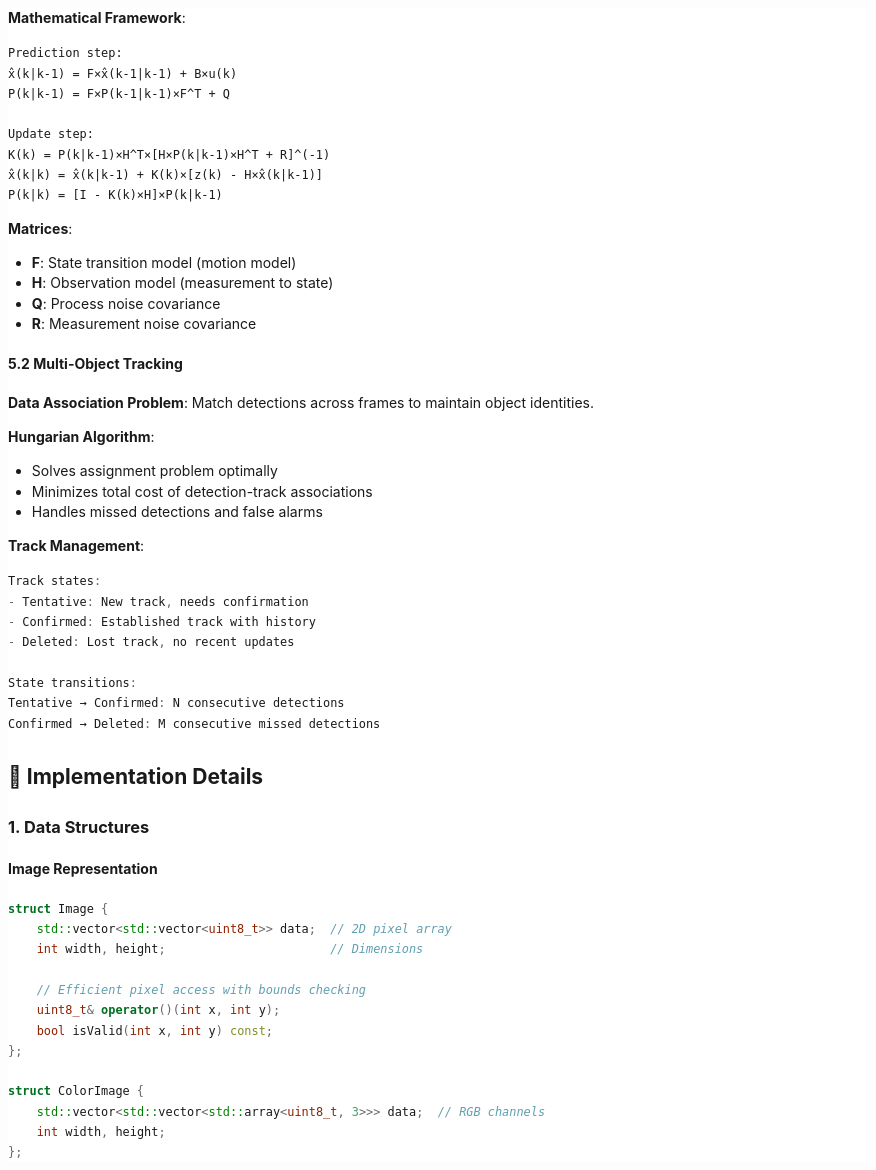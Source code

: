 **Mathematical Framework**:
```
Prediction step:
x̂(k|k-1) = F×x̂(k-1|k-1) + B×u(k)
P(k|k-1) = F×P(k-1|k-1)×F^T + Q

Update step:
K(k) = P(k|k-1)×H^T×[H×P(k|k-1)×H^T + R]^(-1)
x̂(k|k) = x̂(k|k-1) + K(k)×[z(k) - H×x̂(k|k-1)]
P(k|k) = [I - K(k)×H]×P(k|k-1)
```

**Matrices**:
- **F**: State transition model (motion model)
- **H**: Observation model (measurement to state)
- **Q**: Process noise covariance
- **R**: Measurement noise covariance

#### 5.2 Multi-Object Tracking

**Data Association Problem**: Match detections across frames to maintain object identities.

**Hungarian Algorithm**:
- Solves assignment problem optimally
- Minimizes total cost of detection-track associations
- Handles missed detections and false alarms

**Track Management**:
```cpp
Track states:
- Tentative: New track, needs confirmation
- Confirmed: Established track with history
- Deleted: Lost track, no recent updates

State transitions:
Tentative → Confirmed: N consecutive detections
Confirmed → Deleted: M consecutive missed detections
```

## 🚀 Implementation Details

### 1. Data Structures

#### Image Representation
```cpp
struct Image {
    std::vector<std::vector<uint8_t>> data;  // 2D pixel array
    int width, height;                       // Dimensions
    
    // Efficient pixel access with bounds checking
    uint8_t& operator()(int x, int y);
    bool isValid(int x, int y) const;
};

struct ColorImage {
    std::vector<std::vector<std::array<uint8_t, 3>>> data;  // RGB channels
    int width, height;
};
```

